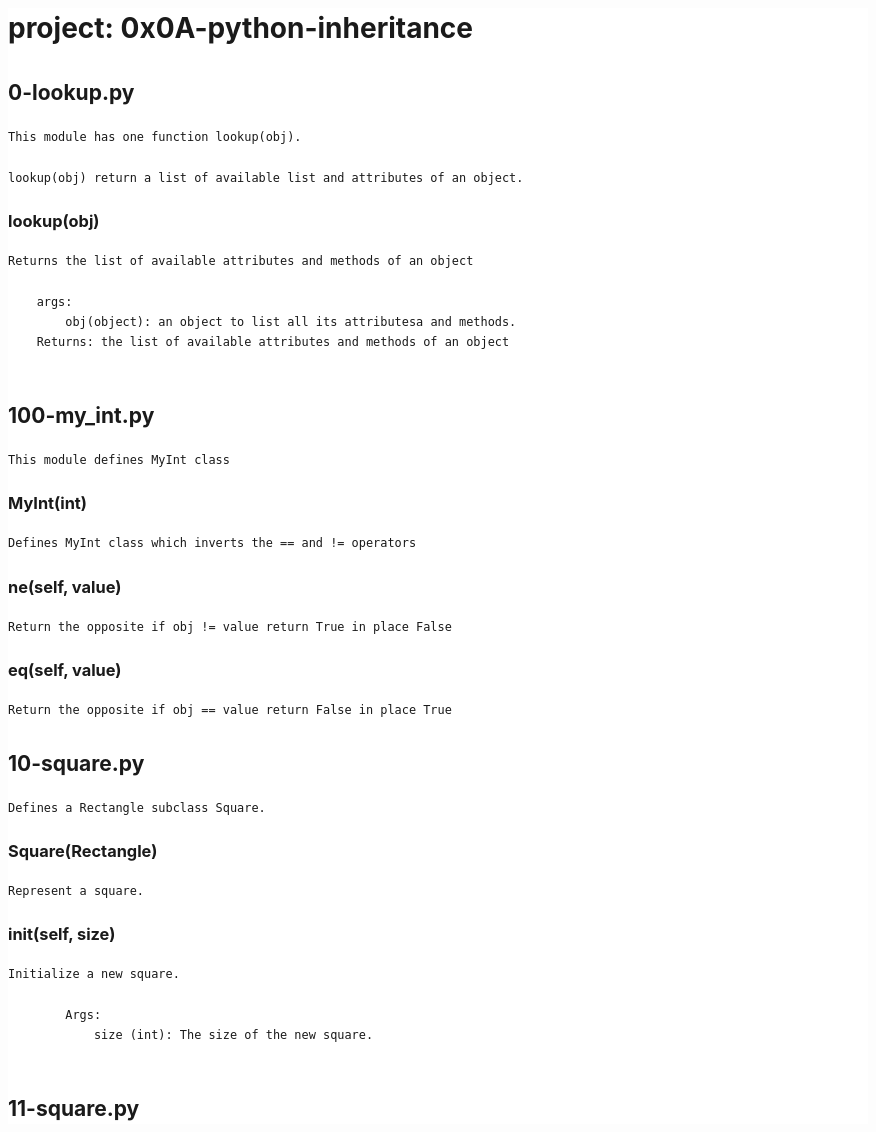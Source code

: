 # project: 0x0A-python-inheritance
## 0-lookup.py

```
This module has one function lookup(obj).

lookup(obj) return a list of available list and attributes of an object.

```
### lookup(obj)
```
Returns the list of available attributes and methods of an object

    args:
        obj(object): an object to list all its attributesa and methods.
    Returns: the list of available attributes and methods of an object
    
```
## 100-my_int.py

```
This module defines MyInt class
```
### MyInt(int)
```
Defines MyInt class which inverts the == and != operators
```
### __ne__(self, value)
```
Return the opposite if obj != value return True in place False
```
### __eq__(self, value)
```
Return the opposite if obj == value return False in place True
```
## 10-square.py

```
Defines a Rectangle subclass Square.
```
### Square(Rectangle)
```
Represent a square.
```
### __init__(self, size)
```
Initialize a new square.

        Args:
            size (int): The size of the new square.
        
```
## 11-square.py
